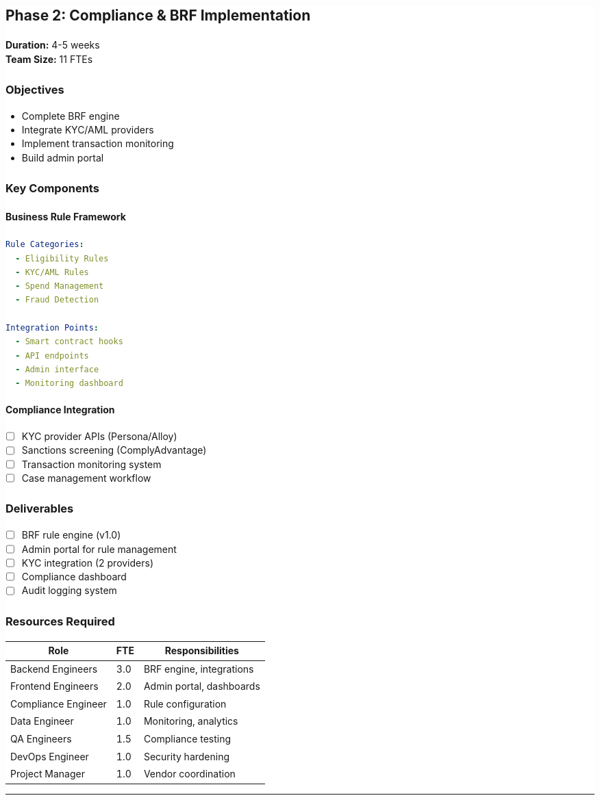 
## Phase 2: Compliance & BRF Implementation
**Duration:** 4-5 weeks  
**Team Size:** 11 FTEs

### Objectives
- Complete BRF engine
- Integrate KYC/AML providers
- Implement transaction monitoring
- Build admin portal

### Key Components

#### Business Rule Framework
```yaml
Rule Categories:
  - Eligibility Rules
  - KYC/AML Rules
  - Spend Management
  - Fraud Detection

Integration Points:
  - Smart contract hooks
  - API endpoints
  - Admin interface
  - Monitoring dashboard
```

#### Compliance Integration
- [ ] KYC provider APIs (Persona/Alloy)
- [ ] Sanctions screening (ComplyAdvantage)
- [ ] Transaction monitoring system
- [ ] Case management workflow

### Deliverables
- [ ] BRF rule engine (v1.0)
- [ ] Admin portal for rule management
- [ ] KYC integration (2 providers)
- [ ] Compliance dashboard
- [ ] Audit logging system

### Resources Required
| Role | FTE | Responsibilities |
|------|-----|-----------------|
| Backend Engineers | 3.0 | BRF engine, integrations |
| Frontend Engineers | 2.0 | Admin portal, dashboards |
| Compliance Engineer | 1.0 | Rule configuration |
| Data Engineer | 1.0 | Monitoring, analytics |
| QA Engineers | 1.5 | Compliance testing |
| DevOps Engineer | 1.0 | Security hardening |
| Project Manager | 1.0 | Vendor coordination |

---